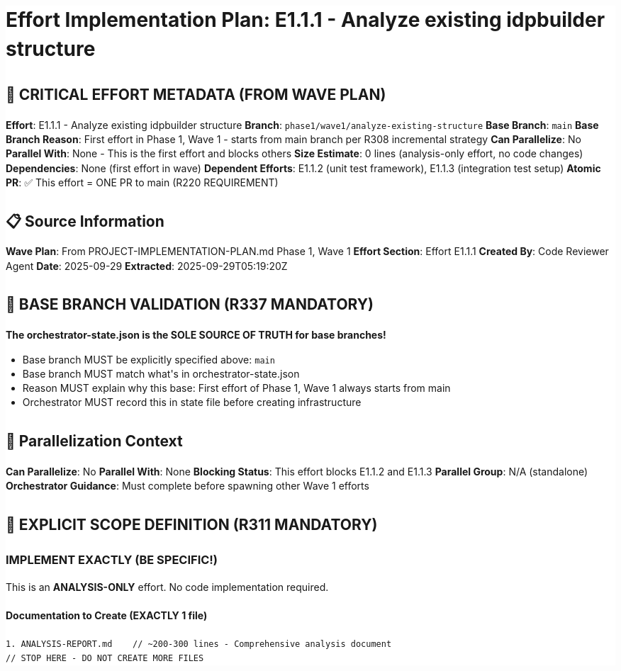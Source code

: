 # Effort Implementation Plan: E1.1.1 - Analyze existing idpbuilder structure

## 🚨 CRITICAL EFFORT METADATA (FROM WAVE PLAN)
**Effort**: E1.1.1 - Analyze existing idpbuilder structure
**Branch**: `phase1/wave1/analyze-existing-structure`
**Base Branch**: `main`
**Base Branch Reason**: First effort in Phase 1, Wave 1 - starts from main branch per R308 incremental strategy
**Can Parallelize**: No
**Parallel With**: None - This is the first effort and blocks others
**Size Estimate**: 0 lines (analysis-only effort, no code changes)
**Dependencies**: None (first effort in wave)
**Dependent Efforts**: E1.1.2 (unit test framework), E1.1.3 (integration test setup)
**Atomic PR**: ✅ This effort = ONE PR to main (R220 REQUIREMENT)

## 📋 Source Information
**Wave Plan**: From PROJECT-IMPLEMENTATION-PLAN.md Phase 1, Wave 1
**Effort Section**: Effort E1.1.1
**Created By**: Code Reviewer Agent
**Date**: 2025-09-29
**Extracted**: 2025-09-29T05:19:20Z

## 🔴 BASE BRANCH VALIDATION (R337 MANDATORY)
**The orchestrator-state.json is the SOLE SOURCE OF TRUTH for base branches!**
- Base branch MUST be explicitly specified above: `main`
- Base branch MUST match what's in orchestrator-state.json
- Reason MUST explain why this base: First effort of Phase 1, Wave 1 always starts from main
- Orchestrator MUST record this in state file before creating infrastructure

## 🚀 Parallelization Context
**Can Parallelize**: No
**Parallel With**: None
**Blocking Status**: This effort blocks E1.1.2 and E1.1.3
**Parallel Group**: N/A (standalone)
**Orchestrator Guidance**: Must complete before spawning other Wave 1 efforts

## 🚨 EXPLICIT SCOPE DEFINITION (R311 MANDATORY)

### IMPLEMENT EXACTLY (BE SPECIFIC!)

This is an **ANALYSIS-ONLY** effort. No code implementation required.

#### Documentation to Create (EXACTLY 1 file)
```
1. ANALYSIS-REPORT.md    // ~200-300 lines - Comprehensive analysis document
// STOP HERE - DO NOT CREATE MORE FILES
```
